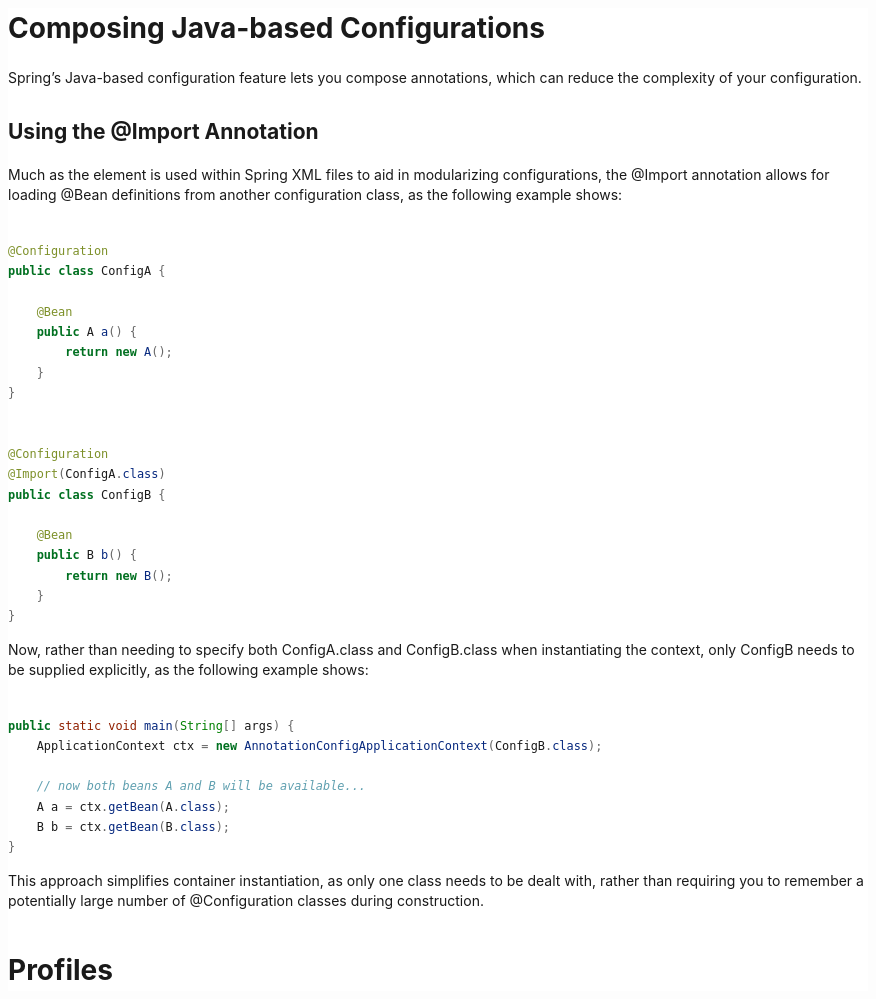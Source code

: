 # Composing Java-based Configurations
Spring’s Java-based configuration feature lets you compose annotations, which can reduce the complexity of your configuration.

## Using the @Import Annotation
Much as the <import/> element is used within Spring XML files to aid in modularizing configurations, the @Import annotation allows for loading @Bean definitions from another configuration class, as the following example shows:

```java

@Configuration
public class ConfigA {

	@Bean
	public A a() {
		return new A();
	}
}


@Configuration
@Import(ConfigA.class)
public class ConfigB {

	@Bean
	public B b() {
		return new B();
	}
}

```
Now, rather than needing to specify both ConfigA.class and ConfigB.class when instantiating the context, only ConfigB needs to be supplied explicitly, as the following example shows:

```java

public static void main(String[] args) {
	ApplicationContext ctx = new AnnotationConfigApplicationContext(ConfigB.class);

	// now both beans A and B will be available...
	A a = ctx.getBean(A.class);
	B b = ctx.getBean(B.class);
}
```
This approach simplifies container instantiation, as only one class needs to be dealt with, rather than requiring you to remember a potentially large number of @Configuration classes during construction.

# Profiles
